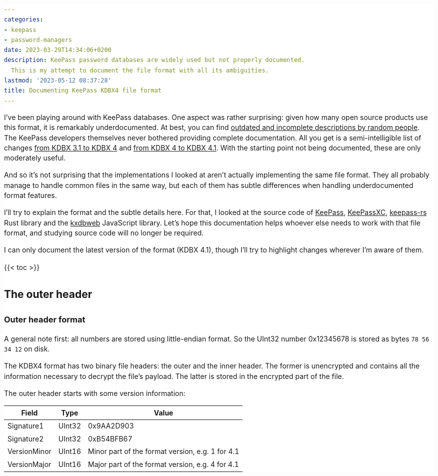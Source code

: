```yaml
---
categories:
- keepass
- password-managers
date: 2023-03-29T14:34:06+0200
description: KeePass password databases are widely used but not properly documented.
  This is my attempt to document the file format with all its ambiguities.
lastmod: '2023-05-12 08:37:28'
title: Documenting KeePass KDBX4 file format
---
```


I’ve been playing around with KeePass databases. One aspect was rather surprising: given how many open source products use this format, it is remarkably underdocumented. At best, you can find [outdated and incomplete descriptions by random people](https://gist.github.com/lgg/e6ccc6e212d18dd2ecd8a8c116fb1e45). The KeePass developers themselves never bothered providing complete documentation. All you get is a semi-intelligible list of changes [from KDBX 3.1 to KDBX 4](https://keepass.info/help/kb/kdbx_4.html) and [from KDBX 4 to KDBX 4.1](https://keepass.info/help/kb/kdbx_4.1.html). With the starting point not being documented, these are only moderately useful.

And so it’s not surprising that the implementations I looked at aren’t actually implementing the same file format. They all probably manage to handle common files in the same way, but each of them has subtle differences when handling underdocumented format features.

I’ll try to explain the format and the subtle details here. For that, I looked at the source code of [KeePass](https://github.com/dlech/KeePass2.x), [KeePassXC](https://github.com/keepassxreboot/keepassxc), [keepass-rs](https://github.com/sseemayer/keepass-rs/) Rust library and the [kxdbweb](https://github.com/keeweb/kdbxweb/) JavaScript library. Let’s hope this documentation helps whoever else needs to work with that file format, and studying source code will no longer be required.

I can only document the latest version of the format (KDBX 4.1), though I’ll try to highlight changes wherever I’m aware of them.

{{< toc >}}

## The outer header

### Outer header format

A general note first: all numbers are stored using little-endian format. So the UInt32 number 0x12345678 is stored as bytes `78 56 34 12` on disk.

The KDBX4 format has two binary file headers: the outer and the inner header. The former is unencrypted and contains all the information necessary to decrypt the file’s payload. The latter is stored in the encrypted part of the file.

The outer header starts with some version information:

| Field            | Type       | Value            |
|------------------|------------|------------------|
| Signature1       | UInt32     | 0x9AA2D903       |
| Signature2       | UInt32     | 0xB54BFB67       |
| VersionMinor     | UInt16     | Minor part of the format version, e.g. 1 for 4.1 |
| VersionMajor     | UInt16     | Major part of the format version, e.g. 4 for 4.1 |
